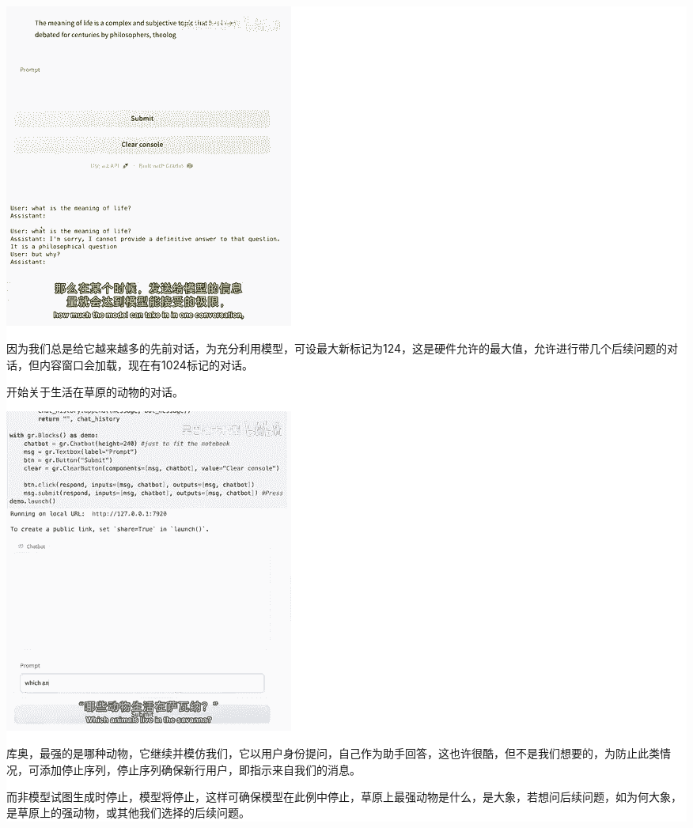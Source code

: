 ![](img/c5085f6fba93a29cffdf7a5983252bef_48.png)

因为我们总是给它越来越多的先前对话，为充分利用模型，可设最大新标记为124，这是硬件允许的最大值，允许进行带几个后续问题的对话，但内容窗口会加载，现在有1024标记的对话。

开始关于生活在草原的动物的对话。

![](img/c5085f6fba93a29cffdf7a5983252bef_50.png)

库奥，最强的是哪种动物，它继续并模仿我们，它以用户身份提问，自己作为助手回答，这也许很酷，但不是我们想要的，为防止此类情况，可添加停止序列，停止序列确保新行用户，即指示来自我们的消息。

而非模型试图生成时停止，模型将停止，这样可确保模型在此例中停止，草原上最强动物是什么，是大象，若想问后续问题，如为何大象，是草原上的强动物，或其他我们选择的后续问题。
